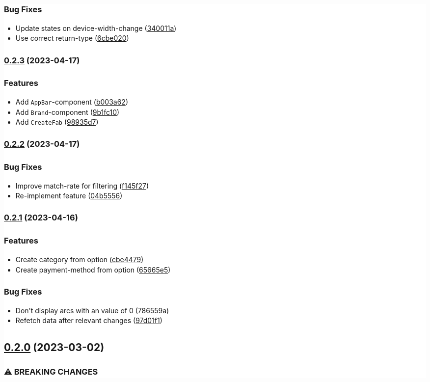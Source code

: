 ### Bug Fixes

-   Update states on device-width-change ([340011a](https://github.com/BudgetBuddyDE/Webapp/commit/340011ac664e87732a6483cf6c5589420107d289))
-   Use correct return-type ([6cbe020](https://github.com/BudgetBuddyDE/Webapp/commit/6cbe020c18fde005a745d9381e06a332af9c638b))

### [0.2.3](https://github.com/BudgetBuddyDE/Webapp/compare/v0.2.2...v0.2.3) (2023-04-17)

### Features

-   Add `AppBar`-component ([b003a62](https://github.com/BudgetBuddyDE/Webapp/commit/b003a621199ed4affa36afa9158bbe4dbca41f66))
-   Add `Brand`-component ([9b1fc10](https://github.com/BudgetBuddyDE/Webapp/commit/9b1fc100ed8b11ccda014aa92a9aa3836da77c4c))
-   Add `CreateFab` ([98935d7](https://github.com/BudgetBuddyDE/Webapp/commit/98935d7fc2f271a4d7023aec295826e46ba264b4))

### [0.2.2](https://github.com/BudgetBuddyDE/Webapp/compare/v0.2.1...v0.2.2) (2023-04-17)

### Bug Fixes

-   Improve match-rate for filtering ([f145f27](https://github.com/BudgetBuddyDE/Webapp/commit/f145f27c4f9d3b0088b55edf40eba695337a91da))
-   Re-implement feature ([04b5556](https://github.com/BudgetBuddyDE/Webapp/commit/04b555622318f8edc0262fd756917c20a90bd2b7))

### [0.2.1](https://github.com/BudgetBuddyDE/Webapp/compare/v0.2.0...v0.2.1) (2023-04-16)

### Features

-   Create category from option ([cbe4479](https://github.com/BudgetBuddyDE/Webapp/commit/cbe4479378543f641f590212049a7045bdb1ad18))
-   Create payment-method from option ([65665e5](https://github.com/BudgetBuddyDE/Webapp/commit/65665e5e1e0b5caed33d8614aeccb9dbe1eb3a82))

### Bug Fixes

-   Don't display arcs with an value of 0 ([786559a](https://github.com/BudgetBuddyDE/Webapp/commit/786559a8749b8f493fe23103c82eec91c3df99ad))
-   Refetch data after relevant changes ([97d01f1](https://github.com/BudgetBuddyDE/Webapp/commit/97d01f153f18b32fe46dfa2fd2db8f14ebb5e73f))

## [0.2.0](https://github.com/BudgetBuddyDE/Webapp/compare/v0.1.0...v0.2.0) (2023-03-02)

### ⚠ BREAKING CHANGES
